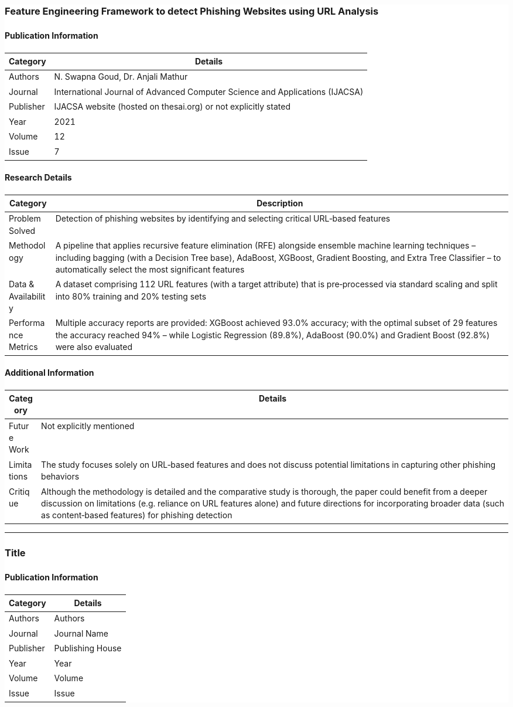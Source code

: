 
### Feature Engineering Framework to detect Phishing Websites using URL Analysis

#### Publication Information
| Category | Details |
|----------|----------|
| Authors | N. Swapna Goud, Dr. Anjali Mathur |
| Journal | International Journal of Advanced Computer Science and Applications (IJACSA) |
| Publisher | IJACSA website (hosted on thesai.org) or not explicitly stated |
| Year | 2021 |
| Volume | 12 |
| Issue | 7 |

#### Research Details
| Category | Description |
|----------|-------------|
| Problem Solved | Detection of phishing websites by identifying and selecting critical URL‑based features |
| Methodology | A pipeline that applies recursive feature elimination (RFE) alongside ensemble machine learning techniques – including bagging (with a Decision Tree base), AdaBoost, XGBoost, Gradient Boosting, and Extra Tree Classifier – to automatically select the most significant features |
| Data & Availability | A dataset comprising 112 URL features (with a target attribute) that is pre‑processed via standard scaling and split into 80% training and 20% testing sets |
| Performance Metrics | Multiple accuracy reports are provided: XGBoost achieved 93.0% accuracy; with the optimal subset of 29 features the accuracy reached 94% – while Logistic Regression (89.8%), AdaBoost (90.0%) and Gradient Boost (92.8%) were also evaluated |

#### Additional Information
| Category | Details |
|----------|----------|
| Future Work | Not explicitly mentioned |
| Limitations | The study focuses solely on URL‑based features and does not discuss potential limitations in capturing other phishing behaviors |
| Critique | Although the methodology is detailed and the comparative study is thorough, the paper could benefit from a deeper discussion on limitations (e.g. reliance on URL features alone) and future directions for incorporating broader data (such as content‑based features) for phishing detection |

---

### Title

#### Publication Information
| Category | Details |
|----------|----------|
| Authors | Authors |
| Journal | Journal Name |
| Publisher | Publishing House |
| Year | Year |
| Volume | Volume |
| Issue | Issue |

